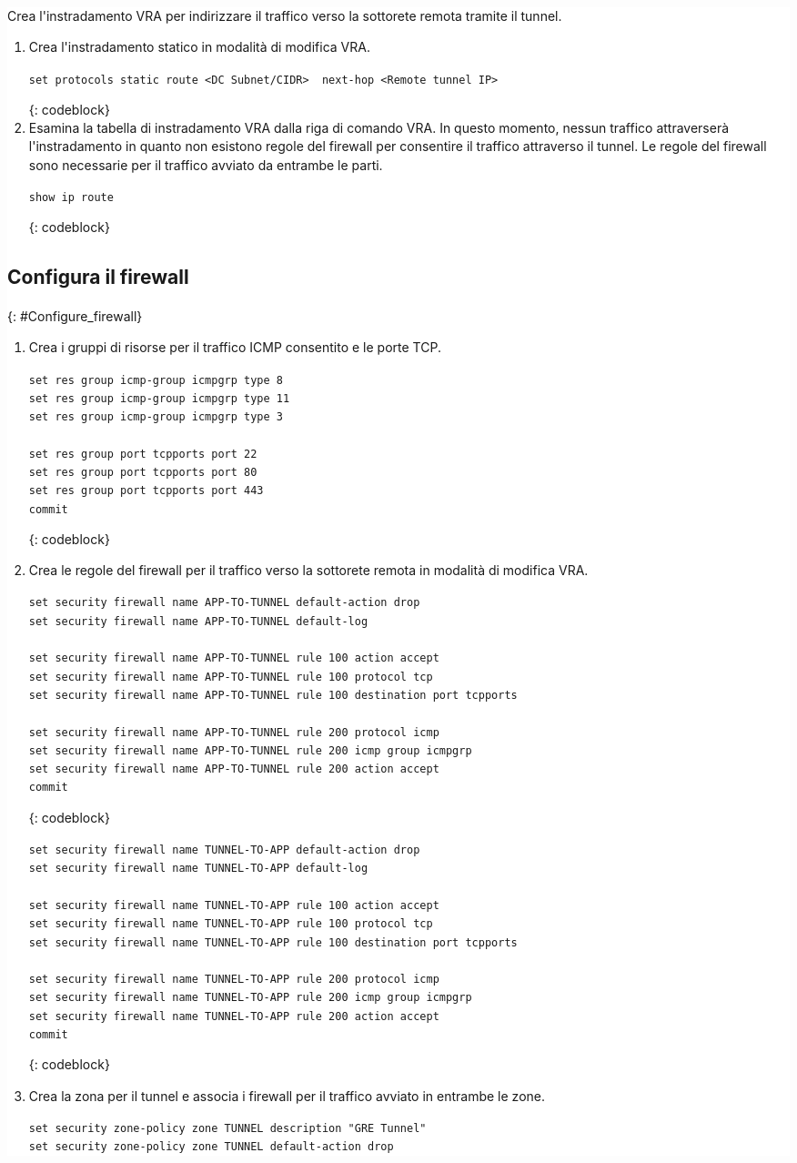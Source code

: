 Crea l'instradamento VRA per indirizzare il traffico verso la sottorete remota tramite il tunnel.

1. Crea l'instradamento statico in modalità di modifica VRA.
   ```
   set protocols static route <DC Subnet/CIDR>  next-hop <Remote tunnel IP>
   ```
   {: codeblock}   
2. Esamina la tabella di instradamento VRA dalla riga di comando VRA. In questo momento, nessun traffico attraverserà l'instradamento in quanto non esistono regole del firewall per consentire il traffico attraverso il tunnel. Le regole del firewall sono necessarie per il traffico avviato da entrambe le parti.
   ```bash
   show ip route
   ```
   {: codeblock}

## Configura il firewall
{: #Configure_firewall}

1. Crea i gruppi di risorse per il traffico ICMP consentito e le porte TCP. 
   ```
   set res group icmp-group icmpgrp type 8
   set res group icmp-group icmpgrp type 11
   set res group icmp-group icmpgrp type 3

   set res group port tcpports port 22
   set res group port tcpports port 80
   set res group port tcpports port 443
   commit
   ```
   {: codeblock}
2. Crea le regole del firewall per il traffico verso la sottorete remota in modalità di modifica VRA.
   ```
   set security firewall name APP-TO-TUNNEL default-action drop
   set security firewall name APP-TO-TUNNEL default-log

   set security firewall name APP-TO-TUNNEL rule 100 action accept
   set security firewall name APP-TO-TUNNEL rule 100 protocol tcp
   set security firewall name APP-TO-TUNNEL rule 100 destination port tcpports

   set security firewall name APP-TO-TUNNEL rule 200 protocol icmp
   set security firewall name APP-TO-TUNNEL rule 200 icmp group icmpgrp
   set security firewall name APP-TO-TUNNEL rule 200 action accept
   commit
   ```
   {: codeblock}

   ```
   set security firewall name TUNNEL-TO-APP default-action drop
   set security firewall name TUNNEL-TO-APP default-log

   set security firewall name TUNNEL-TO-APP rule 100 action accept
   set security firewall name TUNNEL-TO-APP rule 100 protocol tcp
   set security firewall name TUNNEL-TO-APP rule 100 destination port tcpports

   set security firewall name TUNNEL-TO-APP rule 200 protocol icmp
   set security firewall name TUNNEL-TO-APP rule 200 icmp group icmpgrp
   set security firewall name TUNNEL-TO-APP rule 200 action accept 
   commit
   ```
   {: codeblock}
2. Crea la zona per il tunnel e associa i firewall per il traffico avviato in entrambe le zone.
   ```
   set security zone-policy zone TUNNEL description "GRE Tunnel"
   set security zone-policy zone TUNNEL default-action drop
   ```
